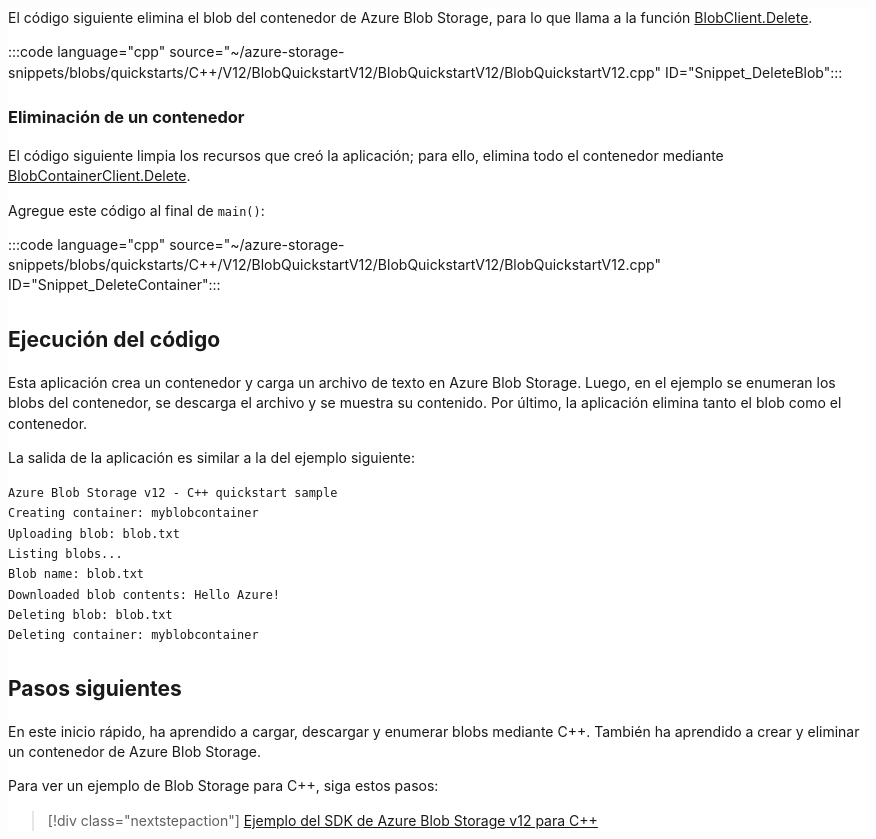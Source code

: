 El código siguiente elimina el blob del contenedor de Azure Blob Storage, para lo que llama a la función [BlobClient.Delete](https://azuresdkdocs.blob.core.windows.net/$web/cpp/azure-storage-blobs/12.0.0/class_azure_1_1_storage_1_1_blobs_1_1_blob_client.html#ac121df9f5dfcdeb80f47b50543df0984).

:::code language="cpp" source="~/azure-storage-snippets/blobs/quickstarts/C++/V12/BlobQuickstartV12/BlobQuickstartV12/BlobQuickstartV12.cpp" ID="Snippet_DeleteBlob":::

### <a name="delete-a-container"></a>Eliminación de un contenedor

El código siguiente limpia los recursos que creó la aplicación; para ello, elimina todo el contenedor mediante [BlobContainerClient.Delete](https://azuresdkdocs.blob.core.windows.net/$web/cpp/azure-storage-blobs/12.0.0/class_azure_1_1_storage_1_1_blobs_1_1_blob_container_client.html#ae7661b6d8f37213b409504c0e9a68d69).

Agregue este código al final de `main()`:

:::code language="cpp" source="~/azure-storage-snippets/blobs/quickstarts/C++/V12/BlobQuickstartV12/BlobQuickstartV12/BlobQuickstartV12.cpp" ID="Snippet_DeleteContainer":::

## <a name="run-the-code"></a>Ejecución del código

Esta aplicación crea un contenedor y carga un archivo de texto en Azure Blob Storage. Luego, en el ejemplo se enumeran los blobs del contenedor, se descarga el archivo y se muestra su contenido. Por último, la aplicación elimina tanto el blob como el contenedor.

La salida de la aplicación es similar a la del ejemplo siguiente:

```output
Azure Blob Storage v12 - C++ quickstart sample
Creating container: myblobcontainer
Uploading blob: blob.txt
Listing blobs...
Blob name: blob.txt
Downloaded blob contents: Hello Azure!
Deleting blob: blob.txt
Deleting container: myblobcontainer
```

## <a name="next-steps"></a>Pasos siguientes

En este inicio rápido, ha aprendido a cargar, descargar y enumerar blobs mediante C++. También ha aprendido a crear y eliminar un contenedor de Azure Blob Storage.

Para ver un ejemplo de Blob Storage para C++, siga estos pasos:

> [!div class="nextstepaction"]
> [Ejemplo del SDK de Azure Blob Storage v12 para C++](https://github.com/Azure/azure-sdk-for-cpp/tree/master/sdk/storage/azure-storage-blobs/sample)
